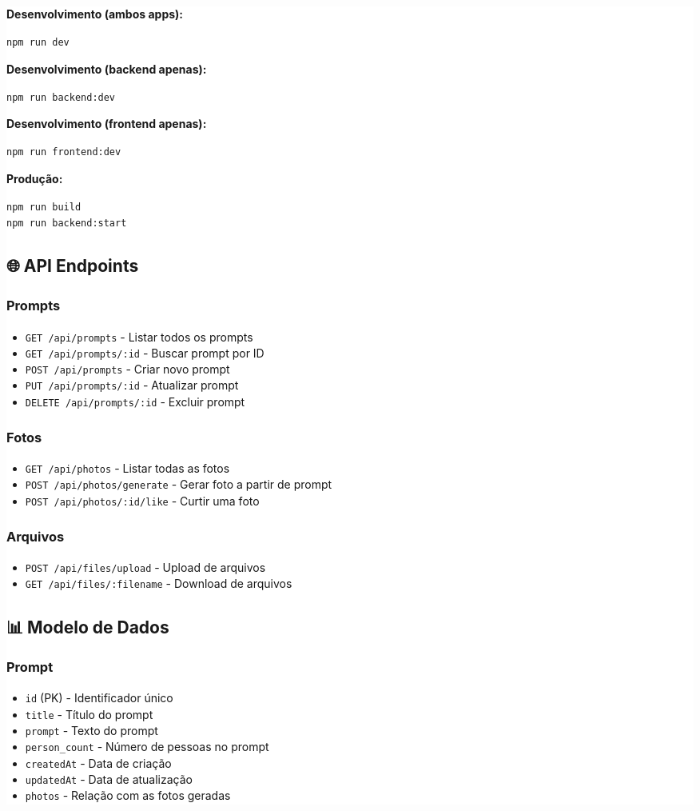 **Desenvolvimento (ambos apps):**
```bash
npm run dev
```

**Desenvolvimento (backend apenas):**
```bash
npm run backend:dev
```

**Desenvolvimento (frontend apenas):**
```bash
npm run frontend:dev
```

**Produção:**
```bash
npm run build
npm run backend:start
```

## 🌐 API Endpoints

### Prompts

- `GET /api/prompts` - Listar todos os prompts
- `GET /api/prompts/:id` - Buscar prompt por ID
- `POST /api/prompts` - Criar novo prompt
- `PUT /api/prompts/:id` - Atualizar prompt
- `DELETE /api/prompts/:id` - Excluir prompt

### Fotos

- `GET /api/photos` - Listar todas as fotos
- `POST /api/photos/generate` - Gerar foto a partir de prompt
- `POST /api/photos/:id/like` - Curtir uma foto

### Arquivos

- `POST /api/files/upload` - Upload de arquivos
- `GET /api/files/:filename` - Download de arquivos

## 📊 Modelo de Dados

### Prompt
- `id` (PK) - Identificador único
- `title` - Título do prompt
- `prompt` - Texto do prompt
- `person_count` - Número de pessoas no prompt
- `createdAt` - Data de criação
- `updatedAt` - Data de atualização
- `photos` - Relação com as fotos geradas
